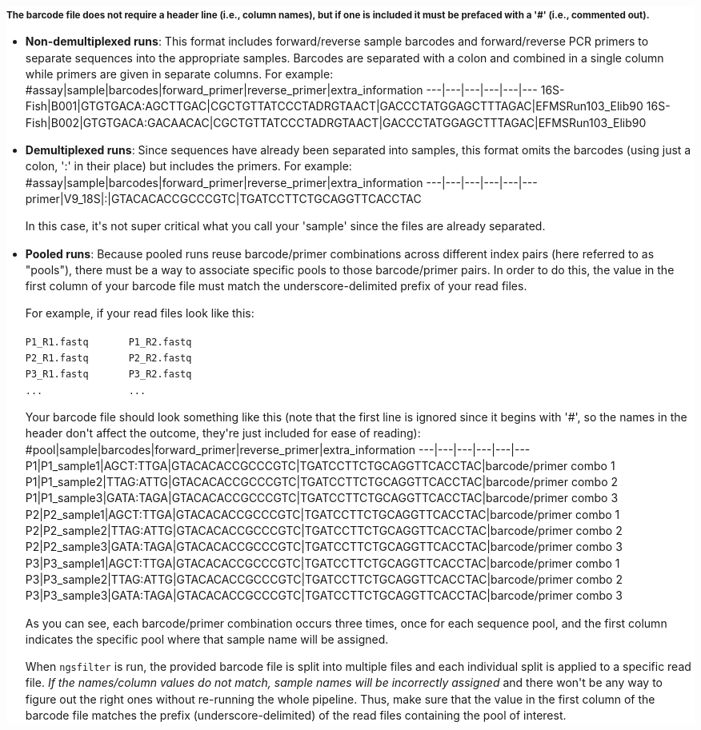 <small>**The barcode file does not require a header line (i.e., column names), but if one is included it must be prefaced with a '#' (i.e., commented out).**</small>

- **Non-demultiplexed runs**: This format includes forward/reverse sample barcodes and forward/reverse PCR primers to separate sequences into the appropriate samples. Barcodes are separated with a colon and combined in a single column while primers are given in separate columns. For example:
  #assay|sample|barcodes|forward_primer|reverse_primer|extra_information
  ---|---|---|---|---|---
  16S-Fish|B001|GTGTGACA:AGCTTGAC|CGCTGTTATCCCTADRGTAACT|GACCCTATGGAGCTTTAGAC|EFMSRun103_Elib90
  16S-Fish|B002|GTGTGACA:GACAACAC|CGCTGTTATCCCTADRGTAACT|GACCCTATGGAGCTTTAGAC|EFMSRun103_Elib90
  
- **Demultiplexed runs**: Since sequences have already been separated into samples, this format omits the barcodes (using just a colon, ':' in their place) but includes the primers. For example:
  #assay|sample|barcodes|forward_primer|reverse_primer|extra_information
  ---|---|---|---|---|---
  primer|V9_18S|:|GTACACACCGCCCGTC|TGATCCTTCTGCAGGTTCACCTAC
  
  In this case, it's not super critical what you call your 'sample' since the files are already separated.

- <a name="pooled-barcode"></a>**Pooled runs**: Because pooled runs reuse barcode/primer combinations across different index pairs (here referred to as "pools"), there must be a way to associate specific pools to those barcode/primer pairs. In order to do this, the value in the first column of your barcode file must match the underscore-delimited prefix of your read files.   

    For example, if your read files look like this:
    ```
    P1_R1.fastq       P1_R2.fastq
    P2_R1.fastq       P2_R2.fastq
    P3_R1.fastq       P3_R2.fastq
    ...               ...
    ```
    Your barcode file should look something like this (note that the first line is ignored since it begins with '#', so the names in the header don't affect the outcome, they're just included for ease of reading):
    #pool|sample|barcodes|forward_primer|reverse_primer|extra_information
    ---|---|---|---|---|---
    P1|P1_sample1|AGCT:TTGA|GTACACACCGCCCGTC|TGATCCTTCTGCAGGTTCACCTAC|barcode/primer combo 1
    P1|P1_sample2|TTAG:ATTG|GTACACACCGCCCGTC|TGATCCTTCTGCAGGTTCACCTAC|barcode/primer combo 2
    P1|P1_sample3|GATA:TAGA|GTACACACCGCCCGTC|TGATCCTTCTGCAGGTTCACCTAC|barcode/primer combo 3
    P2|P2_sample1|AGCT:TTGA|GTACACACCGCCCGTC|TGATCCTTCTGCAGGTTCACCTAC|barcode/primer combo 1
    P2|P2_sample2|TTAG:ATTG|GTACACACCGCCCGTC|TGATCCTTCTGCAGGTTCACCTAC|barcode/primer combo 2
    P2|P2_sample3|GATA:TAGA|GTACACACCGCCCGTC|TGATCCTTCTGCAGGTTCACCTAC|barcode/primer combo 3
    P3|P3_sample1|AGCT:TTGA|GTACACACCGCCCGTC|TGATCCTTCTGCAGGTTCACCTAC|barcode/primer combo 1
    P3|P3_sample2|TTAG:ATTG|GTACACACCGCCCGTC|TGATCCTTCTGCAGGTTCACCTAC|barcode/primer combo 2
    P3|P3_sample3|GATA:TAGA|GTACACACCGCCCGTC|TGATCCTTCTGCAGGTTCACCTAC|barcode/primer combo 3
    
    As you can see, each barcode/primer combination occurs three times, once for each sequence pool, and the first column indicates the specific pool where that sample name will be assigned.

    When `ngsfilter` is run, the provided barcode file is split into multiple files and each individual split is applied to a specific read file. *If the names/column values do not match, sample names will be incorrectly assigned* and there won't be any way to figure out the right ones without re-running the whole pipeline. Thus, make sure that the value in the first column of the barcode file matches the prefix (underscore-delimited) of the read files containing the pool of interest.

